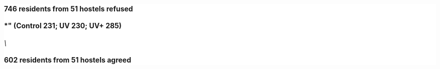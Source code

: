 <p></p>

</td>

<td class=cell colspan="2">

<p><span class=font11><b>746 residents from 51 hostels refused</b></span></p>

</td>

</tr>

<tr class=row>

<td class=cell>

<p></p>

</td>

<td class=cell colspan="2">

<p><span class=font11><b>*&quot;      (Control 231; UV 230; UV+ 285)</b></span></p>

</td>

</tr>

<tr class=row>

<td class=cell>

<p></p>

</td>

<td class=cell>

<p><span class=font2><i>\</i></span></p>

</td>

<td class=cell>

<p></p>

</td>

</tr>

<tr class=row>

<td class=cell colspan="2">

<p><span class=font11><b>602 residents from 51 hostels agreed</b></span></p>

</td>

<td class=cell>

<p></p>

</td>

</tr>
